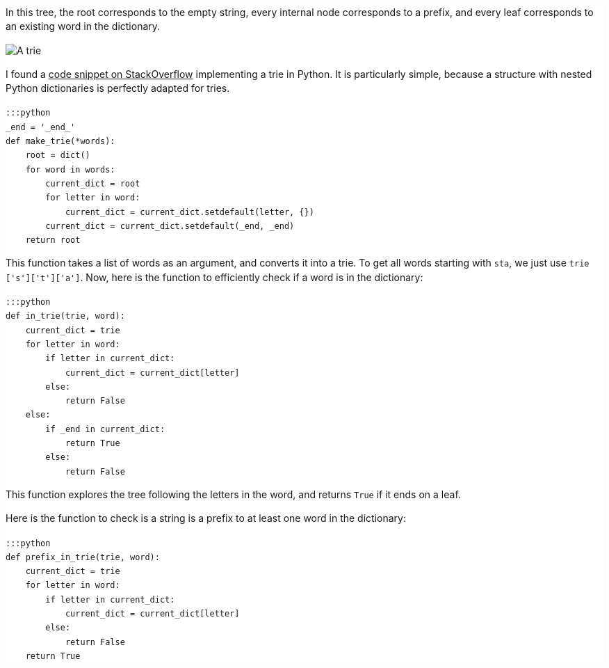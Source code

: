 In this tree, the root corresponds to the empty string,
every internal node corresponds to a prefix, and every leaf
corresponds to an existing word in the dictionary.

![A trie](http://upload.wikimedia.org/wikipedia/commons/thumb/b/be/Trie_example.svg/200px-Trie_example.svg.png)

I found a
[code snippet on StackOverflow](http://stackoverflow.com/questions/11015320/how-to-create-a-trie-in-python)
implementing a trie in Python. It is particularly simple, because a structure
with nested Python dictionaries is perfectly adapted for tries.

    :::python
    _end = '_end_'
    def make_trie(*words):
        root = dict()
        for word in words:
            current_dict = root
            for letter in word:
                current_dict = current_dict.setdefault(letter, {})
            current_dict = current_dict.setdefault(_end, _end)
        return root

This function takes a list of words as an argument, and converts it into
a trie. To get all words starting with `sta`, we just use
`trie['s']['t']['a']`. Now, here is the function to efficiently check
if a word is in the dictionary:

    :::python
    def in_trie(trie, word):
        current_dict = trie
        for letter in word:
            if letter in current_dict:
                current_dict = current_dict[letter]
            else:
                return False
        else:
            if _end in current_dict:
                return True
            else:
                return False

This function explores the tree following the letters in the word, and
returns `True` if it ends on a leaf.

Here is the function to check is a string is a prefix to at least one word
in the dictionary:

    :::python
    def prefix_in_trie(trie, word):
        current_dict = trie
        for letter in word:
            if letter in current_dict:
                current_dict = current_dict[letter]
            else:
                return False
        return True

